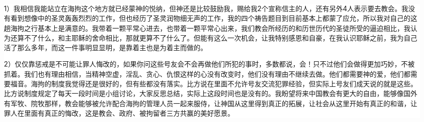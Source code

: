 1）我相信我能站立在海拘这个地方就已经蒙神的悦纳，但神还是比较鼓励我，赐给我2个宣称信主的人，还有另外4人表示要去教会。我没有看到想像中的圣灵轰轰烈烈的工作，但也经历了圣灵润物细无声的工作，我的四个祷告题目到目前基本上都蒙了应允，所以我对自己的这趟海拘之行基本上是满意的。我带着一颗平常心进去，也带着一颗平常心出来，我们教会所经历的和历世历代的圣徒所受的逼迫相比，我认为还算不了什么，和主耶稣的舍命相比，那就更算不了什么了。但能有这么一次机会，让我特别感恩和自豪，在我认识耶稣之前，我为自己活了那么多年，而这一件事明显显明，是靠着主也是为着主而做的。

2）仅仅靠惩戒是不可能让罪人悔改的，如果你问这些号友会不会再做他们所犯的事时，多数都说，会！只不过他们会做得更加巧妙，不被抓着。我们也有理由相信，当精神空虚，淫乱、贪心、仇恨这样的心没有改变时，他们没有理由不继续去做。他们都需要神的爱，他们都需要福音。海拘的制度我觉得还是很好的，但有些都没有落实。比方说在里面不允许号友交流犯罪经验，但实际上号友们成天说的就是这些。比方说制度规定了每天一段时间是小组讨论，大家反思总结，实际上这段时间也是没有的。我盼望将来中国教会有更大的自由，能够像国外有军牧、院牧那样，教会能够被允许配合海拘的管理人员一起来服侍，让神国从这里得到真正的拓展，让社会从这里开始有真正的和谐，让罪人在里面有真正的悔改，这是教会、政府、被拘留者三方共赢的美好愿景。